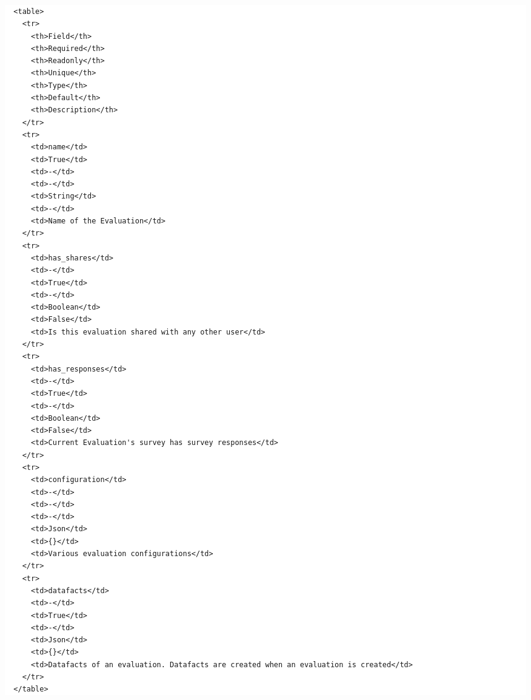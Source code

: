       <table>
        <tr>
          <th>Field</th>
          <th>Required</th>
          <th>Readonly</th>
          <th>Unique</th>
          <th>Type</th>
          <th>Default</th>
          <th>Description</th>
        </tr>
        <tr>
          <td>name</td>
          <td>True</td>
          <td>-</td>
          <td>-</td>
          <td>String</td>
          <td>-</td>
          <td>Name of the Evaluation</td>
        </tr>
        <tr>
          <td>has_shares</td>
          <td>-</td>
          <td>True</td>
          <td>-</td>
          <td>Boolean</td>
          <td>False</td>
          <td>Is this evaluation shared with any other user</td>
        </tr>
        <tr>
          <td>has_responses</td>
          <td>-</td>
          <td>True</td>
          <td>-</td>
          <td>Boolean</td>
          <td>False</td>
          <td>Current Evaluation's survey has survey responses</td>
        </tr>
        <tr>
          <td>configuration</td>
          <td>-</td>
          <td>-</td>
          <td>-</td>
          <td>Json</td>
          <td>{}</td>
          <td>Various evaluation configurations</td>
        </tr>
        <tr>
          <td>datafacts</td>
          <td>-</td>
          <td>True</td>
          <td>-</td>
          <td>Json</td>
          <td>{}</td>
          <td>Datafacts of an evaluation. Datafacts are created when an evaluation is created</td>
        </tr>
      </table>
